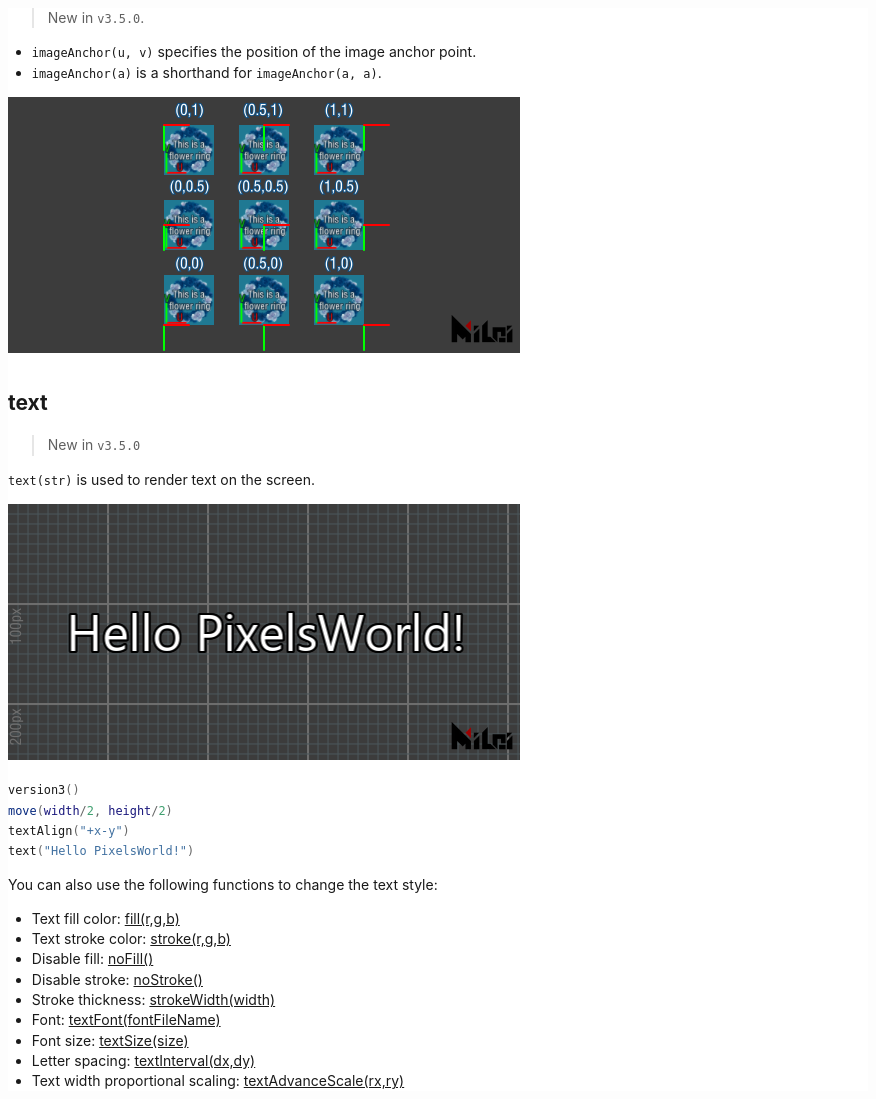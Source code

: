 > New in `v3.5.0`.

- `imageAnchor(u, v)` specifies the position of the image anchor point.
- `imageAnchor(a)` is a shorthand for `imageAnchor(a, a)`.

![result_of_below](funcex/output_00067.png)

## text

> New in `v3.5.0`

`text(str)` is used to render text on the screen.

![result_of_below](funcex/output_00068.png)

```lua:text.lua
version3()
move(width/2, height/2)
textAlign("+x-y")
text("Hello PixelsWorld!")
```

You can also use the following functions to change the text style:

- Text fill color: [fill(r,g,b)](#fill)
- Text stroke color: [stroke(r,g,b)](#stroke)
- Disable fill: [noFill()](#nofill)
- Disable stroke: [noStroke()](#nostroke)
- Stroke thickness: [strokeWidth(width)](#strokewidth)
- Font: [textFont(fontFileName)](#textfont)
- Font size: [textSize(size)](#textsize)
- Letter spacing: [textInterval(dx,dy)](#textinterval)
- Text width proportional scaling: [textAdvanceScale(rx,ry)](#textadvancescale)
